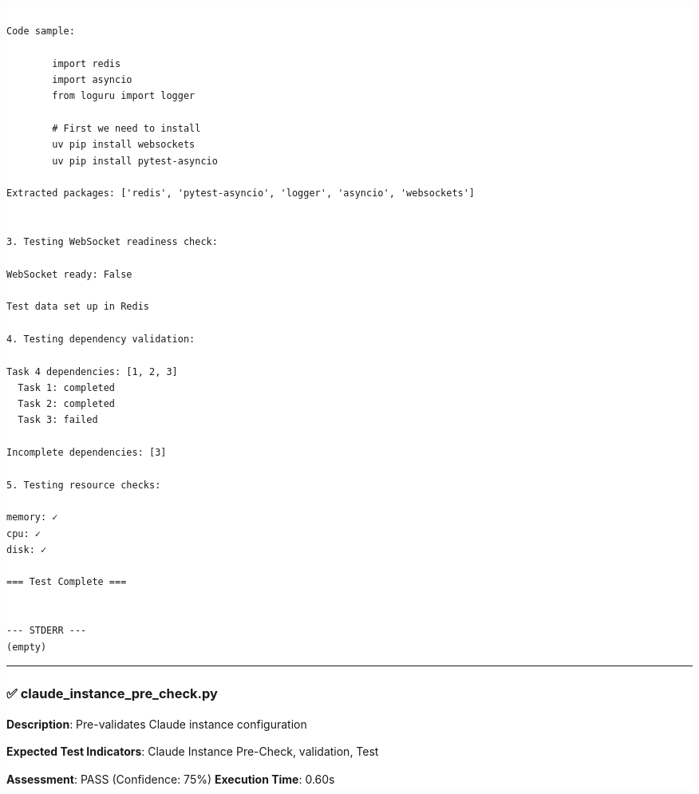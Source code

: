 ```

Code sample:

        import redis
        import asyncio
        from loguru import logger
        
        # First we need to install
        uv pip install websockets
        uv pip install pytest-asyncio
        
Extracted packages: ['redis', 'pytest-asyncio', 'logger', 'asyncio', 'websockets']


3. Testing WebSocket readiness check:

WebSocket ready: False

Test data set up in Redis

4. Testing dependency validation:

Task 4 dependencies: [1, 2, 3]
  Task 1: completed
  Task 2: completed
  Task 3: failed

Incomplete dependencies: [3]

5. Testing resource checks:

memory: ✓
cpu: ✓
disk: ✓

=== Test Complete ===


--- STDERR ---
(empty)
```

---

### ✅ claude_instance_pre_check.py

**Description**: Pre-validates Claude instance configuration

**Expected Test Indicators**: Claude Instance Pre-Check, validation, Test

**Assessment**: PASS (Confidence: 75%)
**Execution Time**: 0.60s
